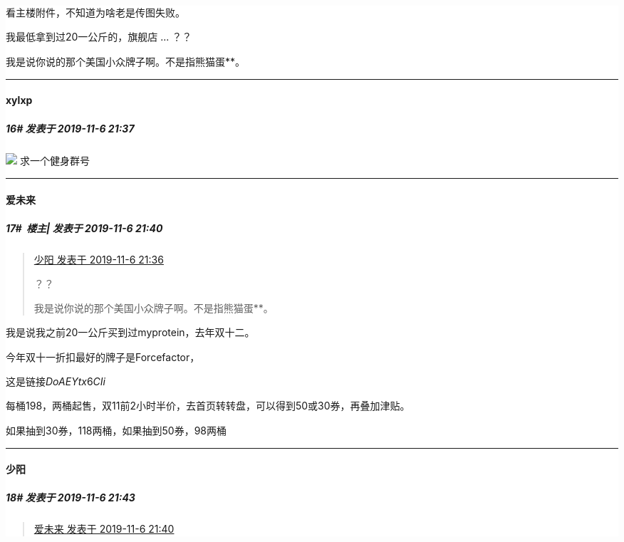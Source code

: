 看主楼附件，不知道为啥老是传图失败。

我最低拿到过20一公斤的，旗舰店 ...</blockquote>
？？

我是说你说的那个美国小众牌子啊。不是指熊猫蛋**。







-----

####  xylxp  
##### 16#       发表于 2019-11-6 21:37



<img src="https://static.saraba1st.com/image/smiley/face2017/067.png" referrerpolicy="no-referrer"> 求一个健身群号







-----

####  爱未来  
##### 17#         楼主| 发表于 2019-11-6 21:40



<blockquote><a href="httphttps://bbs.saraba1st.com/2b/forum.php?mod=redirect&amp;goto=findpost&amp;pid=45431671&amp;ptid=1863976" target="_blank">少阳 发表于 2019-11-6 21:36</a>

？？

我是说你说的那个美国小众牌子啊。不是指熊猫蛋**。</blockquote>
我是说我之前20一公斤买到过myprotein，去年双十二。

今年双十一折扣最好的牌子是Forcefactor，

这是链接$DoAEYtx6CIi$

每桶198，两桶起售，双11前2小时半价，去首页转转盘，可以得到50或30券，再叠加津贴。

如果抽到30券，118两桶，如果抽到50券，98两桶







-----

####  少阳  
##### 18#       发表于 2019-11-6 21:43



<blockquote><a href="httphttps://bbs.saraba1st.com/2b/forum.php?mod=redirect&amp;goto=findpost&amp;pid=45431707&amp;ptid=1863976" target="_blank">爱未来 发表于 2019-11-6 21:40</a>
